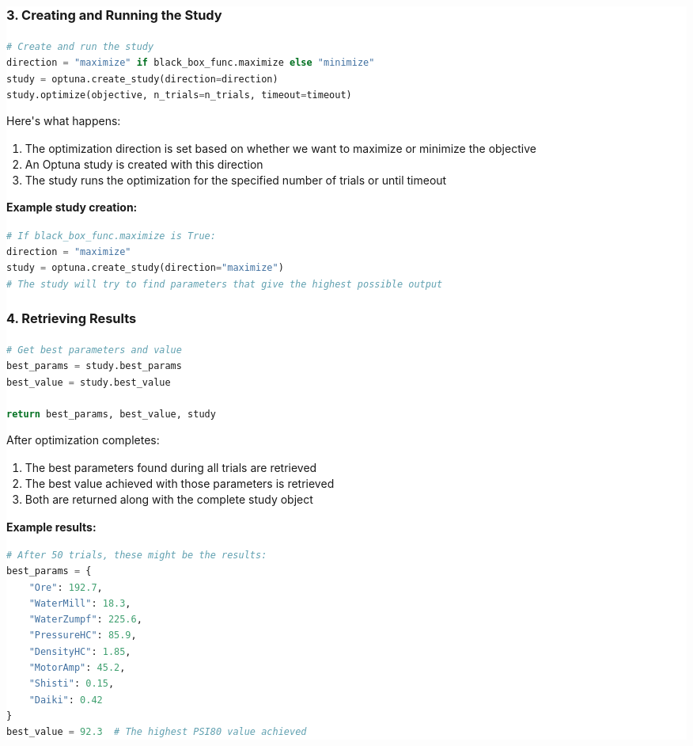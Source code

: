 ### 3. Creating and Running the Study

```python
# Create and run the study
direction = "maximize" if black_box_func.maximize else "minimize"
study = optuna.create_study(direction=direction)
study.optimize(objective, n_trials=n_trials, timeout=timeout)
```

Here's what happens:

1. The optimization direction is set based on whether we want to maximize or minimize the objective
2. An Optuna study is created with this direction
3. The study runs the optimization for the specified number of trials or until timeout

**Example study creation:**

```python
# If black_box_func.maximize is True:
direction = "maximize"
study = optuna.create_study(direction="maximize")
# The study will try to find parameters that give the highest possible output
```

### 4. Retrieving Results

```python
# Get best parameters and value
best_params = study.best_params
best_value = study.best_value

return best_params, best_value, study
```

After optimization completes:

1. The best parameters found during all trials are retrieved
2. The best value achieved with those parameters is retrieved
3. Both are returned along with the complete study object

**Example results:**

```python
# After 50 trials, these might be the results:
best_params = {
    "Ore": 192.7,
    "WaterMill": 18.3,
    "WaterZumpf": 225.6,
    "PressureHC": 85.9,
    "DensityHC": 1.85,
    "MotorAmp": 45.2,
    "Shisti": 0.15,
    "Daiki": 0.42
}
best_value = 92.3  # The highest PSI80 value achieved
```
